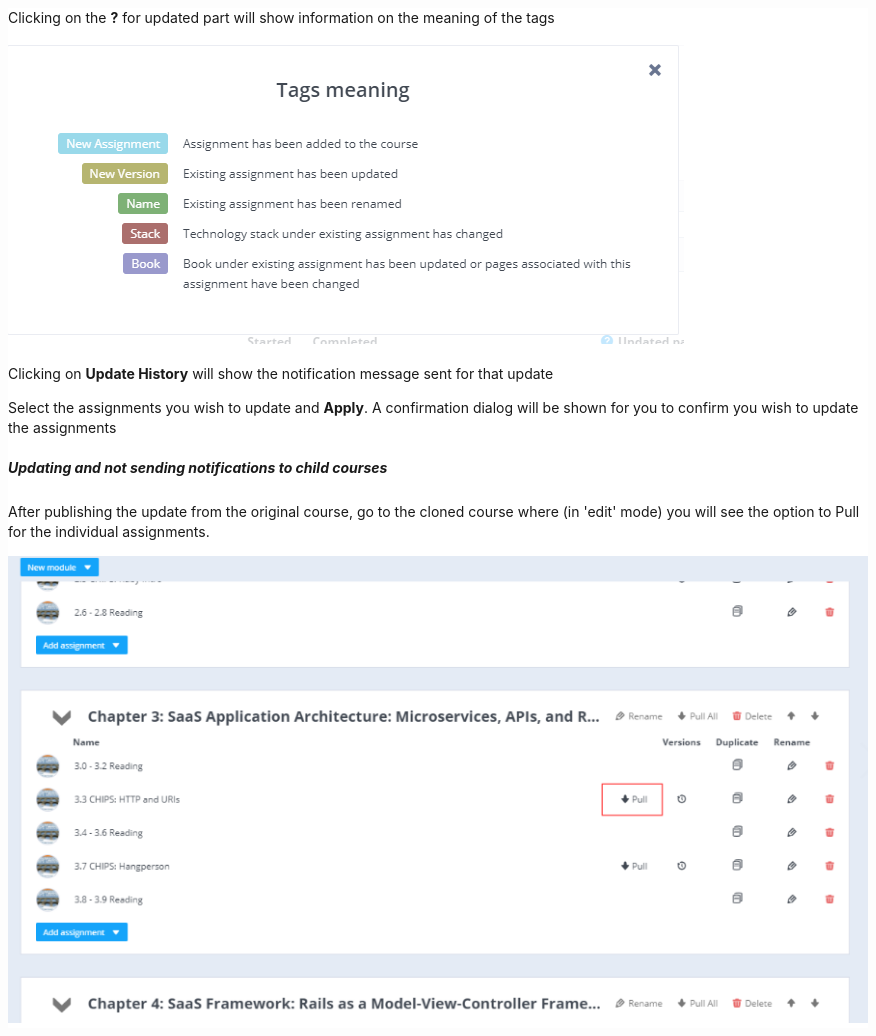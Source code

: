 Clicking on the **?** for updated part will show information on the meaning of the tags

![Tag Meanings](/img/manage_classes/tagmeaning.png) 


Clicking on **Update History** will show the notification message sent for that update

Select the assignments you wish to update and **Apply**. A confirmation dialog will be shown for you to confirm you wish to update the assignments


##### Updating and not sending notifications to child courses

After publishing the update from the original course, go to the cloned course where (in 'edit' mode) you will see the option to Pull for the individual assignments.

![Pull](/img/manage_classes/pull.png)
